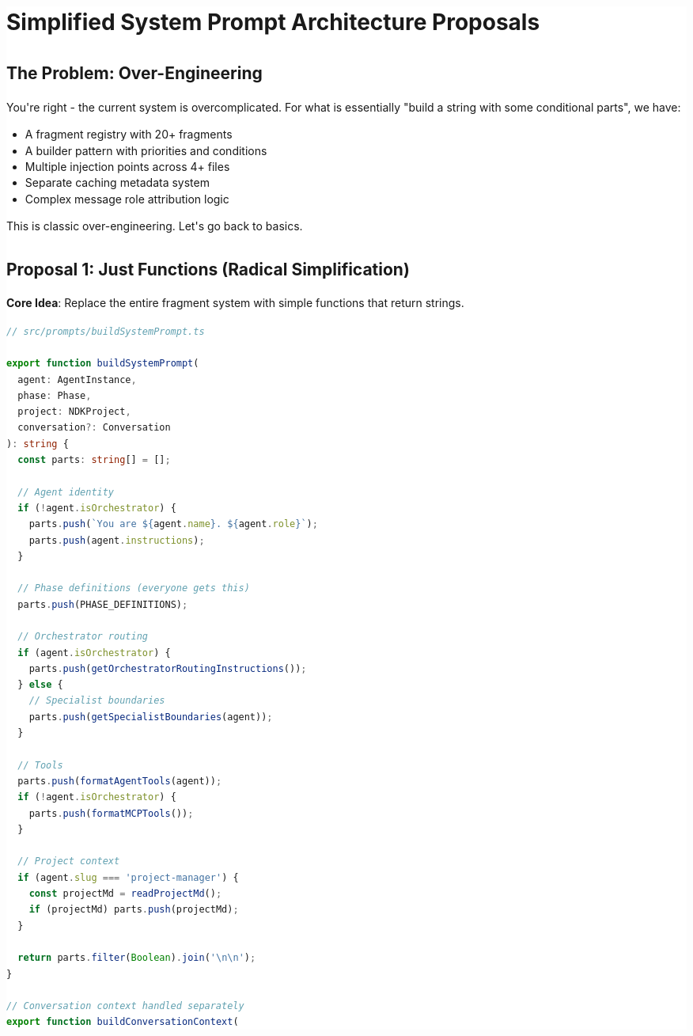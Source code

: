 # Simplified System Prompt Architecture Proposals

## The Problem: Over-Engineering

You're right - the current system is overcomplicated. For what is essentially "build a string with some conditional parts", we have:
- A fragment registry with 20+ fragments
- A builder pattern with priorities and conditions  
- Multiple injection points across 4+ files
- Separate caching metadata system
- Complex message role attribution logic

This is classic over-engineering. Let's go back to basics.

## Proposal 1: Just Functions (Radical Simplification)

**Core Idea**: Replace the entire fragment system with simple functions that return strings.

```typescript
// src/prompts/buildSystemPrompt.ts

export function buildSystemPrompt(
  agent: AgentInstance,
  phase: Phase,
  project: NDKProject,
  conversation?: Conversation
): string {
  const parts: string[] = [];
  
  // Agent identity
  if (!agent.isOrchestrator) {
    parts.push(`You are ${agent.name}. ${agent.role}`);
    parts.push(agent.instructions);
  }
  
  // Phase definitions (everyone gets this)
  parts.push(PHASE_DEFINITIONS);
  
  // Orchestrator routing
  if (agent.isOrchestrator) {
    parts.push(getOrchestratorRoutingInstructions());
  } else {
    // Specialist boundaries
    parts.push(getSpecialistBoundaries(agent));
  }
  
  // Tools
  parts.push(formatAgentTools(agent));
  if (!agent.isOrchestrator) {
    parts.push(formatMCPTools());
  }
  
  // Project context
  if (agent.slug === 'project-manager') {
    const projectMd = readProjectMd();
    if (projectMd) parts.push(projectMd);
  }
  
  return parts.filter(Boolean).join('\n\n');
}

// Conversation context handled separately
export function buildConversationContext(
```